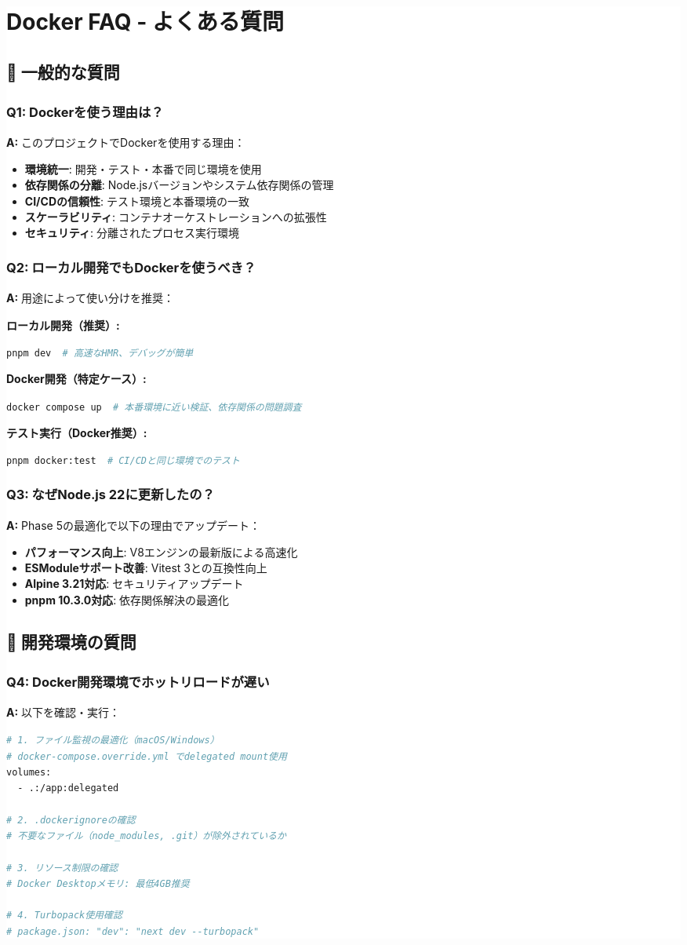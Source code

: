 # Docker FAQ - よくある質問

## 🤔 一般的な質問

### Q1: Dockerを使う理由は？

**A:** このプロジェクトでDockerを使用する理由：

- **環境統一**: 開発・テスト・本番で同じ環境を使用
- **依存関係の分離**: Node.jsバージョンやシステム依存関係の管理
- **CI/CDの信頼性**: テスト環境と本番環境の一致
- **スケーラビリティ**: コンテナオーケストレーションへの拡張性
- **セキュリティ**: 分離されたプロセス実行環境

### Q2: ローカル開発でもDockerを使うべき？

**A:** 用途によって使い分けを推奨：

**ローカル開発（推奨）:**

```bash
pnpm dev  # 高速なHMR、デバッグが簡単
```

**Docker開発（特定ケース）:**

```bash
docker compose up  # 本番環境に近い検証、依存関係の問題調査
```

**テスト実行（Docker推奨）:**

```bash
pnpm docker:test  # CI/CDと同じ環境でのテスト
```

### Q3: なぜNode.js 22に更新したの？

**A:** Phase 5の最適化で以下の理由でアップデート：

- **パフォーマンス向上**: V8エンジンの最新版による高速化
- **ESModuleサポート改善**: Vitest 3との互換性向上
- **Alpine 3.21対応**: セキュリティアップデート
- **pnpm 10.3.0対応**: 依存関係解決の最適化

## 🔧 開発環境の質問

### Q4: Docker開発環境でホットリロードが遅い

**A:** 以下を確認・実行：

```bash
# 1. ファイル監視の最適化（macOS/Windows）
# docker-compose.override.yml でdelegated mount使用
volumes:
  - .:/app:delegated

# 2. .dockerignoreの確認
# 不要なファイル（node_modules, .git）が除外されているか

# 3. リソース制限の確認
# Docker Desktopメモリ: 最低4GB推奨

# 4. Turbopack使用確認
# package.json: "dev": "next dev --turbopack"
```
